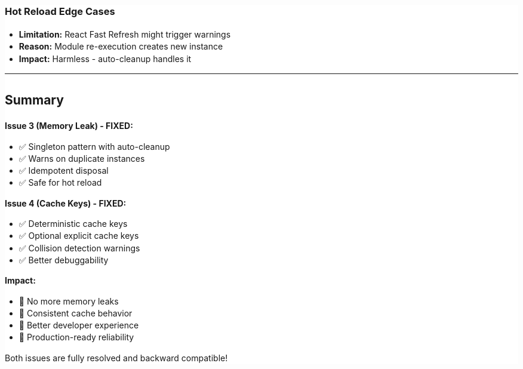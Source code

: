 ### Hot Reload Edge Cases
- **Limitation:** React Fast Refresh might trigger warnings
- **Reason:** Module re-execution creates new instance
- **Impact:** Harmless - auto-cleanup handles it

---

## Summary

**Issue 3 (Memory Leak) - FIXED:**
- ✅ Singleton pattern with auto-cleanup
- ✅ Warns on duplicate instances
- ✅ Idempotent disposal
- ✅ Safe for hot reload

**Issue 4 (Cache Keys) - FIXED:**
- ✅ Deterministic cache keys
- ✅ Optional explicit cache keys
- ✅ Collision detection warnings
- ✅ Better debuggability

**Impact:**
- 🚀 No more memory leaks
- 🚀 Consistent cache behavior
- 🚀 Better developer experience
- 🚀 Production-ready reliability

Both issues are fully resolved and backward compatible!
